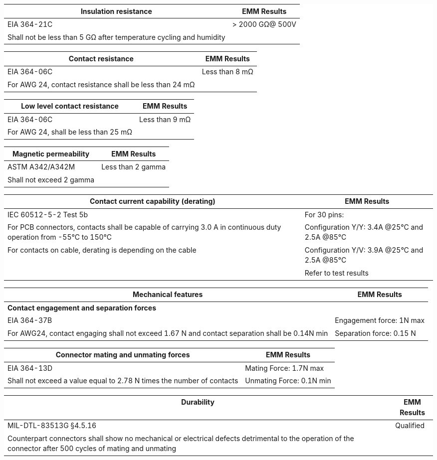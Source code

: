 | **Insulation resistance** | **EMM Results** |
|------------------------|-------------|
| EIA 364-21C | > 2000 GΩ@ 500V |
| Shall not be less than 5 GΩ after temperature cycling and humidity | |

| **Contact resistance** | **EMM Results** |
|---------------------|-------------|
| EIA 364-06C | Less than 8 mΩ |
| For AWG 24, contact resistance shall be less than 24 mΩ | |

| **Low level contact resistance** | **EMM Results** |
|-------------------------------|-------------|
| EIA 364-06C | Less than 9 mΩ |
| For AWG 24, shall be less than 25 mΩ | |

| **Magnetic permeability** | **EMM Results** |
|-------------------------|-------------|
| ASTM A342/A342M | Less than 2 gamma |
| Shall not exceed 2 gamma | |

| **Contact current capability (derating)** | **EMM Results** |
|--------------------------------------|-------------|
| IEC 60512-5-2 Test 5b | For 30 pins: |
| For PCB connectors, contacts shall be capable of carrying 3.0 A in continuous duty operation from -55°C to 150°C | Configuration Y/Y: 3.4A @25°C and 2.5A @85°C |
| For contacts on cable, derating is depending on the cable | Configuration Y/V: 3.9A @25°C and 2.5A @85°C |
| | Refer to test results |

| **Mechanical features** | **EMM Results** |
|----------------------|-------------|
| **Contact engagement and separation forces** | |
| EIA 364-37B | Engagement force: 1N max |
| For AWG24, contact engaging shall not exceed 1.67 N and contact separation shall be 0.14N min | Separation force: 0.15 N |

| **Connector mating and unmating forces** | **EMM Results** |
|----------------------------------------|-------------|
| EIA 364-13D | Mating Force: 1.7N max |
| Shall not exceed a value equal to 2.78 N times the number of contacts | Unmating Force: 0.1N min |

| **Durability** | **EMM Results** |
|--------------|-------------|
| MIL-DTL-83513G §4.5.16 | Qualified |
| Counterpart connectors shall show no mechanical or electrical defects detrimental to the operation of the connector after 500 cycles of mating and unmating | |
